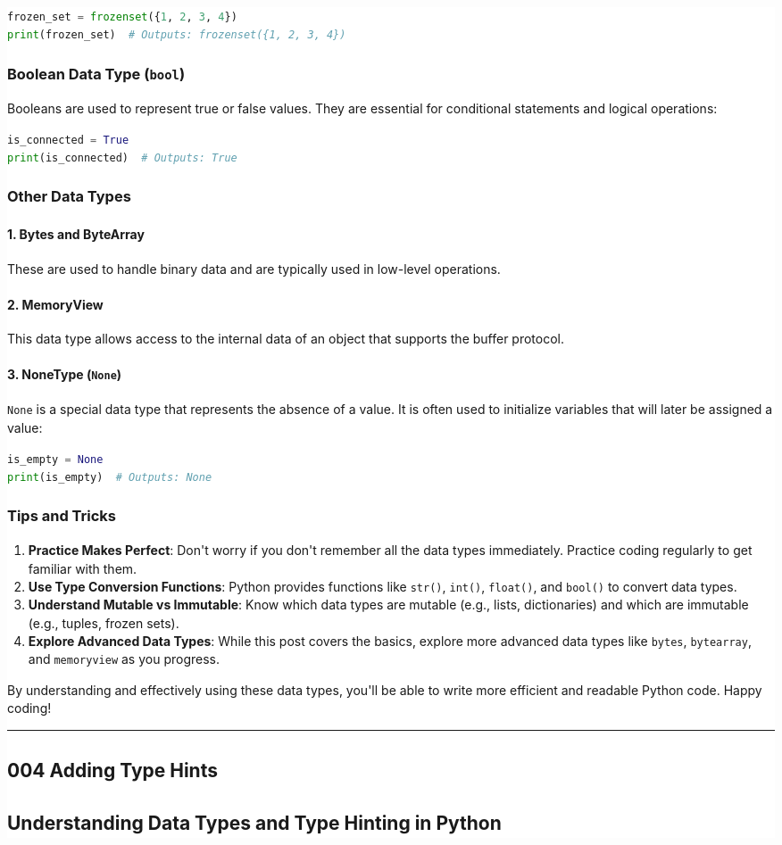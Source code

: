 ```python
frozen_set = frozenset({1, 2, 3, 4})
print(frozen_set)  # Outputs: frozenset({1, 2, 3, 4})
```

### Boolean Data Type (`bool`)

Booleans are used to represent true or false values. They are essential for conditional statements and logical operations:

```python
is_connected = True
print(is_connected)  # Outputs: True
```

### Other Data Types

#### 1. Bytes and ByteArray
These are used to handle binary data and are typically used in low-level operations.

#### 2. MemoryView
This data type allows access to the internal data of an object that supports the buffer protocol.

#### 3. NoneType (`None`)
`None` is a special data type that represents the absence of a value. It is often used to initialize variables that will later be assigned a value:

```python
is_empty = None
print(is_empty)  # Outputs: None
```

### Tips and Tricks

1. **Practice Makes Perfect**: Don't worry if you don't remember all the data types immediately. Practice coding regularly to get familiar with them.
2. **Use Type Conversion Functions**: Python provides functions like `str()`, `int()`, `float()`, and `bool()` to convert data types.
3. **Understand Mutable vs Immutable**: Know which data types are mutable (e.g., lists, dictionaries) and which are immutable (e.g., tuples, frozen sets).
4. **Explore Advanced Data Types**: While this post covers the basics, explore more advanced data types like `bytes`, `bytearray`, and `memoryview` as you progress.

By understanding and effectively using these data types, you'll be able to write more efficient and readable Python code. Happy coding!

---


## 004 Adding Type Hints



## Understanding Data Types and Type Hinting in Python
